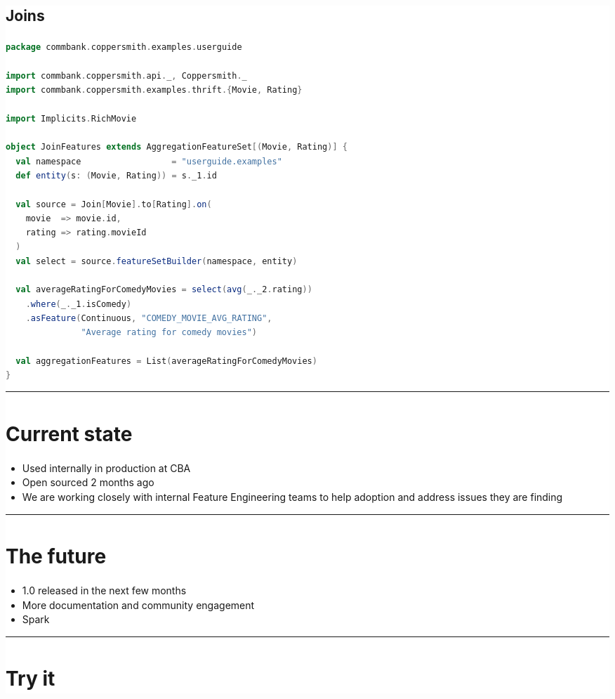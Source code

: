 
## Joins

```scala
package commbank.coppersmith.examples.userguide

import commbank.coppersmith.api._, Coppersmith._
import commbank.coppersmith.examples.thrift.{Movie, Rating}

import Implicits.RichMovie

object JoinFeatures extends AggregationFeatureSet[(Movie, Rating)] {
  val namespace                  = "userguide.examples"
  def entity(s: (Movie, Rating)) = s._1.id

  val source = Join[Movie].to[Rating].on(
    movie  => movie.id,
    rating => rating.movieId
  )
  val select = source.featureSetBuilder(namespace, entity)

  val averageRatingForComedyMovies = select(avg(_._2.rating))
    .where(_._1.isComedy)
    .asFeature(Continuous, "COMEDY_MOVIE_AVG_RATING",
               "Average rating for comedy movies")

  val aggregationFeatures = List(averageRatingForComedyMovies)
}
```

---

# Current state

- Used internally in production at CBA
- Open sourced 2 months ago
- We are working closely with internal Feature Engineering teams to help adoption and address issues they are finding

---

# The future

- 1.0 released in the next few months
- More documentation and community engagement
- Spark

---

# Try it

